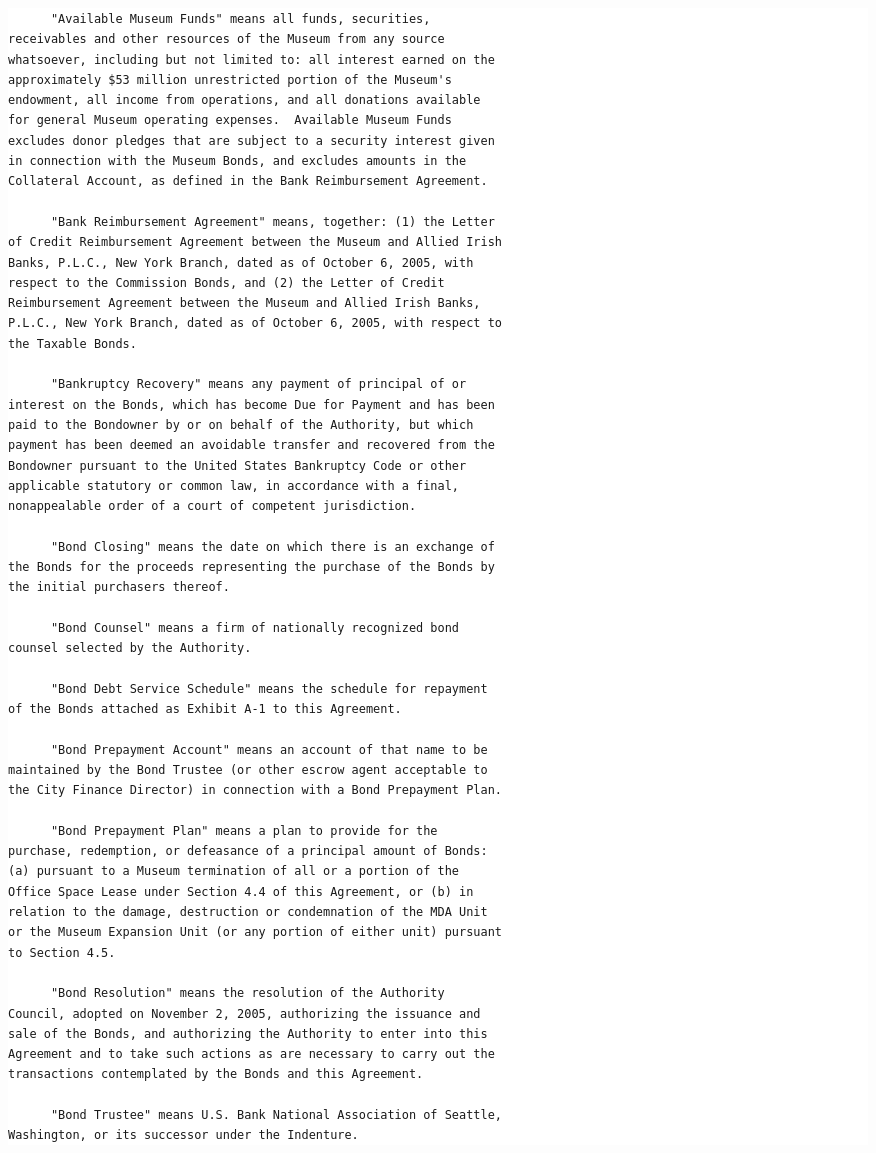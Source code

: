           "Available Museum Funds" means all funds, securities,  
    receivables and other resources of the Museum from any source  
    whatsoever, including but not limited to: all interest earned on the  
    approximately $53 million unrestricted portion of the Museum's  
    endowment, all income from operations, and all donations available  
    for general Museum operating expenses.  Available Museum Funds  
    excludes donor pledges that are subject to a security interest given  
    in connection with the Museum Bonds, and excludes amounts in the  
    Collateral Account, as defined in the Bank Reimbursement Agreement.  
  
          "Bank Reimbursement Agreement" means, together: (1) the Letter  
    of Credit Reimbursement Agreement between the Museum and Allied Irish  
    Banks, P.L.C., New York Branch, dated as of October 6, 2005, with  
    respect to the Commission Bonds, and (2) the Letter of Credit  
    Reimbursement Agreement between the Museum and Allied Irish Banks,  
    P.L.C., New York Branch, dated as of October 6, 2005, with respect to  
    the Taxable Bonds.  
  
          "Bankruptcy Recovery" means any payment of principal of or  
    interest on the Bonds, which has become Due for Payment and has been  
    paid to the Bondowner by or on behalf of the Authority, but which  
    payment has been deemed an avoidable transfer and recovered from the  
    Bondowner pursuant to the United States Bankruptcy Code or other  
    applicable statutory or common law, in accordance with a final,  
    nonappealable order of a court of competent jurisdiction.  
  
          "Bond Closing" means the date on which there is an exchange of  
    the Bonds for the proceeds representing the purchase of the Bonds by  
    the initial purchasers thereof.  
  
          "Bond Counsel" means a firm of nationally recognized bond  
    counsel selected by the Authority.  
  
          "Bond Debt Service Schedule" means the schedule for repayment  
    of the Bonds attached as Exhibit A-1 to this Agreement.  
  
          "Bond Prepayment Account" means an account of that name to be  
    maintained by the Bond Trustee (or other escrow agent acceptable to  
    the City Finance Director) in connection with a Bond Prepayment Plan.  
  
          "Bond Prepayment Plan" means a plan to provide for the  
    purchase, redemption, or defeasance of a principal amount of Bonds:  
    (a) pursuant to a Museum termination of all or a portion of the  
    Office Space Lease under Section 4.4 of this Agreement, or (b) in  
    relation to the damage, destruction or condemnation of the MDA Unit  
    or the Museum Expansion Unit (or any portion of either unit) pursuant  
    to Section 4.5.  
  
          "Bond Resolution" means the resolution of the Authority  
    Council, adopted on November 2, 2005, authorizing the issuance and  
    sale of the Bonds, and authorizing the Authority to enter into this  
    Agreement and to take such actions as are necessary to carry out the  
    transactions contemplated by the Bonds and this Agreement.  
  
          "Bond Trustee" means U.S. Bank National Association of Seattle,  
    Washington, or its successor under the Indenture.  
  